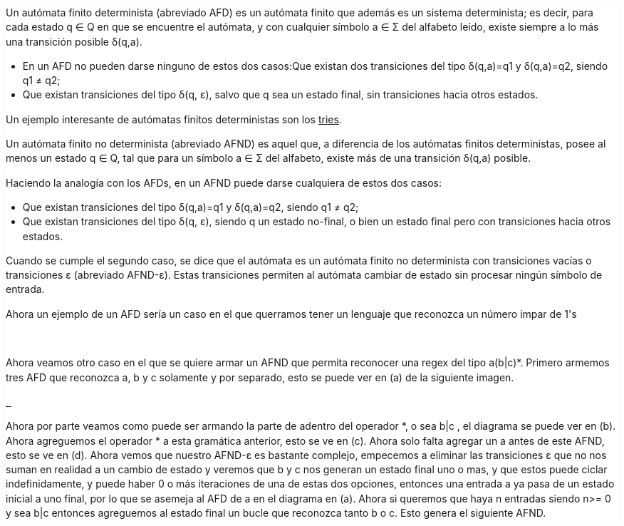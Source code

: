 Un autómata finito determinista (abreviado AFD) es un autómata finito que además es un sistema determinista; es decir, para cada estado q ∈ Q en que se encuentre el autómata, y con cualquier símbolo a ∈ Σ del alfabeto leído, existe siempre a lo más una transición posible δ(q,a).

- En un AFD no pueden darse ninguno de estos dos casos:Que existan dos transiciones del tipo δ(q,a)=q1 y δ(q,a)=q2, siendo q1 ≠ q2;
- Que existan transiciones del tipo δ(q, ε), salvo que q sea un estado final, sin transiciones hacia otros estados.

Un ejemplo interesante de autómatas finitos deterministas son los [tries](http://es.wikipedia.org/wiki/Trie).

Un autómata finito no determinista (abreviado AFND) es aquel que, a diferencia de los autómatas finitos deterministas, posee al menos un estado q ∈ Q, tal que para un símbolo a ∈ Σ del alfabeto, existe más de una transición δ(q,a) posible.

Haciendo la analogía con los AFDs, en un AFND puede darse cualquiera de estos dos casos:

- Que existan transiciones del tipo δ(q,a)=q1 y δ(q,a)=q2, siendo q1 ≠ q2;
- Que existan transiciones del tipo δ(q, ε), siendo q un estado no-final, o bien un estado final pero con transiciones hacia otros estados.

Cuando se cumple el segundo caso, se dice que el autómata es un autómata finito no determinista con transiciones vacías o transiciones ε (abreviado AFND-ε). Estas transiciones permiten al autómata cambiar de estado sin procesar ningún símbolo de entrada.


Ahora un ejemplo de un AFD sería un caso en el que querramos tener un lenguaje que reconozca un número impar de 1's

<a href="#">
 <img src="{{ site.baseurl }}/media/2015-03-07-quinto.taller.lenguajes15/AFD.png" alt="">
</a>

Ahora veamos otro caso en el que se quiere armar un AFND que permita reconocer una regex del tipo <span>a(b|c)*</span>. Primero armemos tres AFD que reconozca a, b y c solamente y por separado, esto se puede ver en (a) de la siguiente imagen.

<a href="#">
 <img src="{{ site.baseurl }}/media/2015-03-07-quinto.taller.lenguajes15/dfd.png" alt="">
</a>

<a href="#">
 <img src="{{ site.baseurl }}/media/2015-03-07-quinto.taller.lenguajes15/dfd2.png" alt="">
</a>

<a href="#">
 <img src="{{ site.baseurl }}/media/2015-03-07-quinto.taller.lenguajes15/dfd3.png" alt="">
</a>

Ahora por parte veamos como puede ser armando la parte de adentro del operador *, o sea <span> b|c </span>
, el diagrama se puede ver en (b). Ahora agreguemos el operador * a esta gramática anterior, esto se ve en (c). Ahora solo falta agregar un a antes de este AFND, esto se ve en (d). Ahora vemos que nuestro AFND-ε es bastante complejo, empecemos a eliminar las transiciones ε que no nos suman en realidad a un cambio de estado y veremos que b y c nos generan un estado final uno o mas, y que estos puede ciclar indefinidamente, y puede haber 0 o más iteraciones de una de estas dos opciones, entonces una entrada a ya pasa de un  estado inicial a uno final, por lo que se asemeja al AFD de a en el diagrama en (a). Ahora si queremos que haya n entradas siendo n>= 0 y sea b|c entonces agreguemos al estado final un bucle que reconozca tanto b o c. Esto genera el siguiente AFND.
